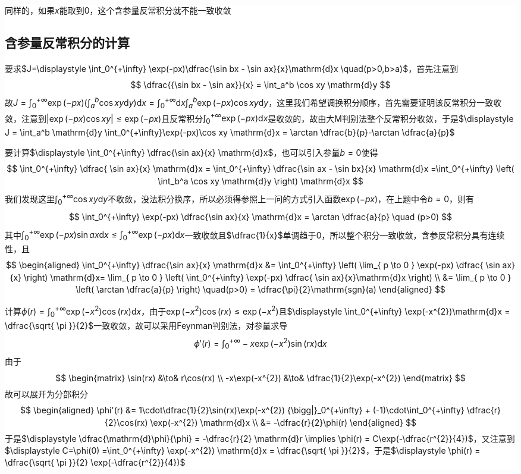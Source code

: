 同样的，如果$x$能取到$0$，这个含参量反常积分就不能一致收敛
## 含参量反常积分的计算
要求$J=\displaystyle \int_0^{+\infty} \exp(-px)\dfrac{\sin bx - \sin ax}{x}\mathrm{d}x \quad(p>0,b>a)$，首先注意到
$$
\dfrac{{\sin bx - \sin ax}}{x} = \int_a^b \cos xy \mathrm{d}y
$$
故$\displaystyle J = \int_0^{+\infty} \exp(-px) \left( \int_a^ b \cos xy \mathrm{d}y \right) \mathrm{d}x = \int_0^{+\infty} \mathrm{d}x \int_a^b \exp(-px)\cos xy \mathrm{d}y$，这里我们希望调换积分顺序，首先需要证明该反常积分一致收敛，注意到$\left|\exp(-px)\cos xy\right| \leq \exp (-px)$且反常积分$\displaystyle \int_0^{+\infty} \exp(-px) \mathrm{d}x$是收敛的，故由大M判别法整个反常积分收敛，于是$\displaystyle J = \int_a^b \mathrm{d}y \int_0^{+\infty}\exp(-px)\cos xy \mathrm{d}x = \arctan \dfrac{b}{p}-\arctan \dfrac{a}{p}$

要计算$\displaystyle \int_0^{+\infty} \dfrac{\sin ax}{x} \mathrm{d}x$，也可以引入参量$b=0$使得
$$
\int_0^{+\infty} \dfrac{ \sin ax}{x} \mathrm{d}x = \int_0^{+\infty} \dfrac{\sin ax - \sin bx}{x} \mathrm{d}x =\int_0^{+\infty} \left( \int_b^a \cos xy \mathrm{d}y \right)  \mathrm{d}x
$$
我们发现这里$\displaystyle \int_0^{+\infty} \cos xy \mathrm{d}y$不收敛，没法积分换序，所以必须得参照上一问的方式引入函数$\exp(-px)$，在上题中令$b = 0$，则有
$$
\int_0^{+\infty} \exp(-px) \dfrac{\sin ax}{x} \mathrm{d}x = \arctan \dfrac{a}{p} \quad (p>0)
$$
其中$\displaystyle \int_0^{+\infty} \exp(-px) \sin ax \mathrm{d}x \leq \int_0^{+\infty} \exp(-px) \mathrm{d}x$一致收敛且$\dfrac{1}{x}$单调趋于$0$，所以整个积分一致收敛，含参反常积分具有连续性，且
$$
\begin{aligned}
\int_0^{+\infty} \dfrac{\sin ax}{x} \mathrm{d}x &= \int_0^{+\infty} \left( \lim_{ p \to 0 } \exp(-px) \dfrac{ \sin ax}{x}  \right)  \mathrm{d}x= \lim_{ p \to 0 }  \left( \int_0^{+\infty} \exp(-px) \dfrac{ \sin ax}{x}\mathrm{d}x \right) \\
&= \lim_{ p \to 0 } \left( \arctan \dfrac{a}{p} \right) \quad(p>0) = \dfrac{\pi}{2}\mathrm{sgn}(a)
\end{aligned} 
$$

计算$\displaystyle \phi(r) = \int_0^{+\infty} \exp(-x^{2})\cos(rx) \mathrm{d}x$，由于$\exp(-x^{2})\cos (rx) \leq \exp(-x^{2})$且$\displaystyle \int_0^{+\infty} \exp(-x^{2})\mathrm{d}x = \dfrac{\sqrt{ \pi }}{2}$一致收敛，故可以采用Feynman判别法，对参量求导
$$
\phi'(r) = \int_0^{+\infty} -x\exp(-x^{2}) \sin (rx) \mathrm{d}x
$$
由于
$$
\begin{matrix}
\sin(rx) &\to& r\cos(rx) \\
-x\exp(-x^{2}) &\to& \dfrac{1}{2}\exp(-x^{2})
\end{matrix}
$$
故可以展开为分部积分
$$
\begin{aligned}
\phi'(r) &= 1\cdot\dfrac{1}{2}\sin(rx)\exp(-x^{2}) {\bigg|}_0^{+\infty} + (-1)\cdot\int_0^{+\infty} \dfrac{r}{2}\cos(rx) \exp(-x^{2}) \mathrm{d}x \\
&= -\dfrac{r}{2}\phi(r)
\end{aligned}
$$
于是$\displaystyle \dfrac{\mathrm{d}\phi}{\phi} = -\dfrac{r}{2} \mathrm{d}r \implies \phi(r) = C\exp(-\dfrac{r^{2}}{4})$，又注意到$\displaystyle C=\phi(0) =\int_0^{+\infty} \exp(-x^{2}) \mathrm{d}x = \dfrac{\sqrt{ \pi }}{2}$，于是$\displaystyle \phi(r) = \dfrac{\sqrt{ \pi }}{2} \exp(-\dfrac{r^{2}}{4})$
